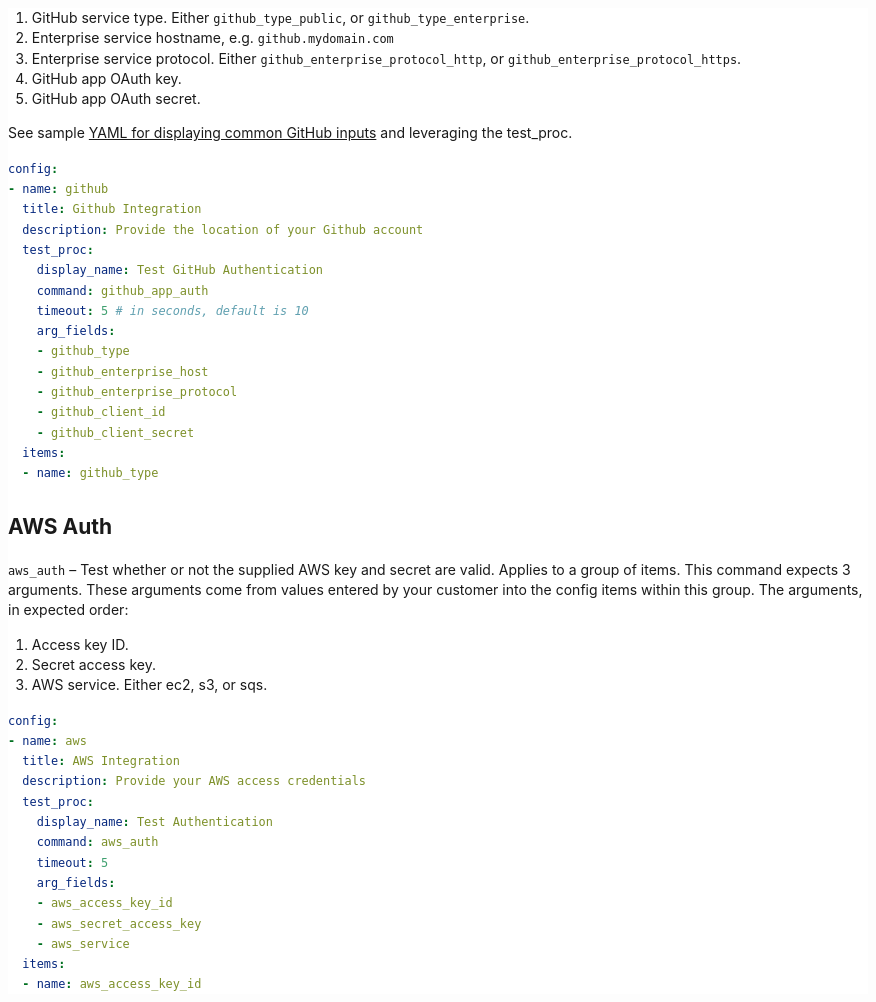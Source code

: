 1. GitHub service type. Either `github_type_public`, or `github_type_enterprise`.
1. Enterprise service hostname, e.g. `github.mydomain.com`
1. Enterprise service protocol. Either `github_enterprise_protocol_http`, or `github_enterprise_protocol_https`.
1. GitHub app OAuth key.
1. GitHub app OAuth secret.

See sample [YAML for displaying common GitHub inputs](https://support.replicated.com/hc/en-us/articles/216080388) and
leveraging the test_proc.

```yaml
config:
- name: github
  title: Github Integration
  description: Provide the location of your Github account
  test_proc:
    display_name: Test GitHub Authentication
    command: github_app_auth
    timeout: 5 # in seconds, default is 10
    arg_fields:
    - github_type
    - github_enterprise_host
    - github_enterprise_protocol
    - github_client_id
    - github_client_secret
  items:
  - name: github_type
```

## AWS Auth
`aws_auth` – Test whether or not the supplied AWS key and secret are valid. Applies to a
group of items. This command expects 3 arguments. These arguments come from values entered
by your customer into the config items within this group. The arguments, in expected order:

1. Access key ID.
1. Secret access key.
1. AWS service. Either ec2, s3, or sqs.

```yaml
config:
- name: aws
  title: AWS Integration
  description: Provide your AWS access credentials
  test_proc:
    display_name: Test Authentication
    command: aws_auth
    timeout: 5
    arg_fields:
    - aws_access_key_id
    - aws_secret_access_key
    - aws_service
  items:
  - name: aws_access_key_id
```
